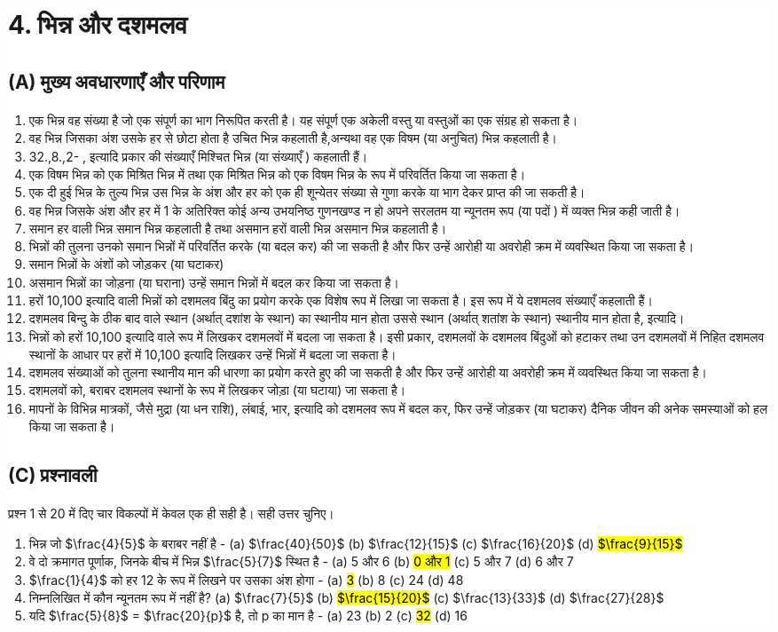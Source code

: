 # 4. भिन्न और दशमलव

## (A) मुख्य अवधारणाएँ और परिणाम

1. एक भिन्न वह संख्या है जो एक संपूर्ण का भाग निरूपित करती है। यह संपूर्ण एक अकेली वस्तु या वस्तुओं का एक संग्रह हो सकता है।
2. वह भिन्न जिसका अंश उसके हर से छोटा होता है उचित भिन्न कहलाती है,अन्यथा वह एक विषम (या अनुचित) भिन्न कहलाती है।
3. 32.,8.,2- , इत्यादि प्रकार की संख्याएँ मिश्चित भिन्न (या संख्याएँ ) कहलाती हैं।
4. एक विषम भिन्न को एक मिश्रित भिन्न में तथा एक मिश्रित भिन्न को एक विषम भिन्न के रूप में परिवर्तित किया जा सकता है।
5. एक दी हुई भिन्न के तुल्य भिन्न उस भिन्न के अंश और हर को एक ही शून्येतर संख्या से गुणा करके या भाग देकर प्राप्त की जा सकती है।
6. वह भिन्न जिसके अंश और हर में 1 के अतिरिक्त कोई अन्य उभयनिष्ठ गुणनखण्ड न हो अपने सरलतम या न्यूनतम रूप (या पदों ) में व्यक्त भिन्न कही जाती है।
7. समान हर वाली भिन्न समान भिन्न कहलाती है तथा असमान हरों वाली भिन्न असमान भिन्न कहलाती है।
8. भिन्नों की तुलना उनको समान भिन्नों में परिवर्तित करके (या बदल कर) की जा सकती है और फिर उन्हें आरोही या अवरोही क्रम में व्यवस्थित किया जा सकता है।
9. समान भिन्नों के अंशों को जोड़कर (या घटाकर)
10. असमान भिन्नों का जोड़ना (या घराना) उन्हें समान भिन्नों में बदल कर किया जा सकता है।
11. हरों 10,100 इत्यादि वाली भिन्नों को दशमलव बिंदु का प्रयोग करके एक विशेष रूप में लिखा जा सकता है। इस रूप में ये दशमलव संख्याएँ कहलाती हैं।
12. दशमलव बिन्दु के ठीक बाद वाले स्थान (अर्थात्‌ दशांश के स्थान) का स्थानीय मान होता उससे स्थान (अर्थात्‌ शतांश के स्थान) स्थानीय मान होता है, इत्यादि।
13. भिन्नों को हरों 10,100 इत्यादि वाले रूप में लिखकर दशमलवों में बदला जा सकता है। इसी प्रकार, दशमलवों के दशमलव बिंदुओं को हटाकर तथा उन दशमलवों में निहित दशमलव स्थानों के आधार पर हरों में 10,100 इत्यादि लिखकर उन्हें भिन्नों में बदला जा सकता है।
14. दशमलव संख्याओं को तुलना स्थानीय मान की धारणा का प्रयोग करते हुए की जा सकती है और फिर उन्हें आरोही या अवरोही क्रम में व्यवस्थित किया जा सकता है।
15. दशमलवों को, बराबर दशमलव स्थानों के रूप में लिखकर जोड़ा (या घटाया) जा सकता है।
16. मापनों के विभिन्न मात्रकों, जैसे मुद्रा (या धन राशि), लंबाई, भार, इत्यादि को दशमलव रूप में बदल कर, फिर उन्हें जोड़कर (या घटाकर) दैनिक जीवन की अनेक समस्याओं को हल किया जा सकता है।

## (C) प्रश्‍नावली

प्रश्‍न 1 से 20 में दिए चार विकल्पों में केवल एक ही सही है। सही उत्तर चुनिए।

1. भिन्न जो $\frac{4}{5}$ के बराबर नहीं है -
   (a) $\frac{40}{50}$
   (b) $\frac{12}{15}$
   (c) $\frac{16}{20}$
   (d) <mark>$\frac{9}{15}$</mark>
2. वे दो क्रमागत पूर्णाक, जिनके बीच में भिन्न $\frac{5}{7}$ स्थित है -
   (a) 5 और 6
   (b) <mark>0 और 1</mark>
   (c) 5 और 7
   (d) 6 और 7
3. $\frac{1}{4}$ को हर 12 के रूप में लिखने पर उसका अंश होगा -
   (a) <mark>3</mark>
   (b) 8
   (c) 24
   (d) 48
4. निम्नलिखित में कौन न्यूनतम रूप में नहीं है?
   (a) $\frac{7}{5}$
   (b) <mark>$\frac{15}{20}$</mark>
   (c) $\frac{13}{33}$
   (d) $\frac{27}{28}$
5. यदि $\frac{5}{8}$ = $\frac{20}{p}$ है, तो p का मान है -
   (a) 23
   (b) 2
   (c) <mark>32</mark>
   (d) 16